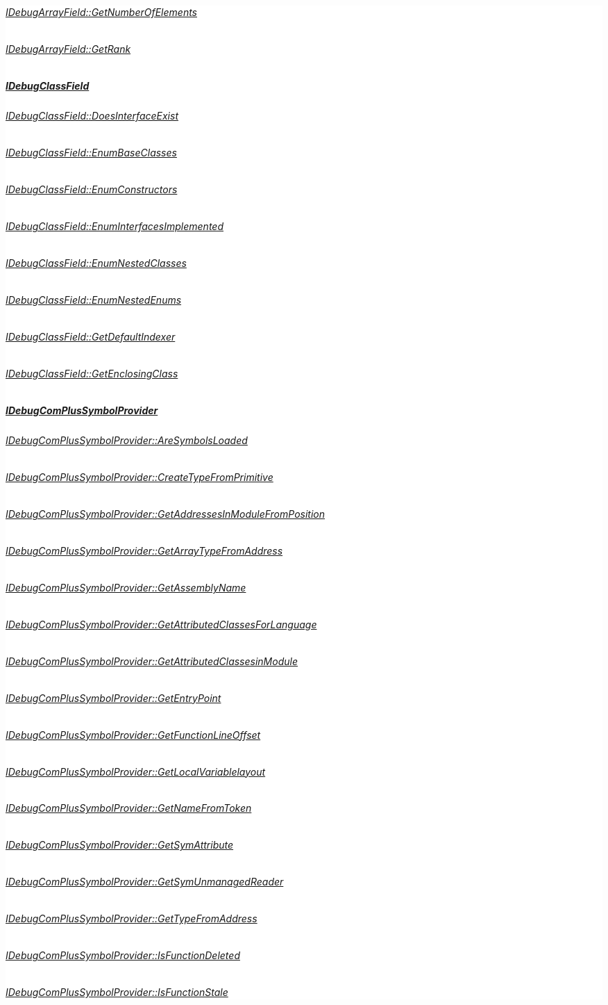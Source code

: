 ###### [IDebugArrayField::GetNumberOfElements](idebugarrayfield-getnumberofelements.md)
###### [IDebugArrayField::GetRank](idebugarrayfield-getrank.md)
##### [IDebugClassField](idebugclassfield.md)
###### [IDebugClassField::DoesInterfaceExist](idebugclassfield-doesinterfaceexist.md)
###### [IDebugClassField::EnumBaseClasses](idebugclassfield-enumbaseclasses.md)
###### [IDebugClassField::EnumConstructors](idebugclassfield-enumconstructors.md)
###### [IDebugClassField::EnumInterfacesImplemented](idebugclassfield-enuminterfacesimplemented.md)
###### [IDebugClassField::EnumNestedClasses](idebugclassfield-enumnestedclasses.md)
###### [IDebugClassField::EnumNestedEnums](idebugclassfield-enumnestedenums.md)
###### [IDebugClassField::GetDefaultIndexer](idebugclassfield-getdefaultindexer.md)
###### [IDebugClassField::GetEnclosingClass](idebugclassfield-getenclosingclass.md)
##### [IDebugComPlusSymbolProvider](idebugcomplussymbolprovider.md)
###### [IDebugComPlusSymbolProvider::AreSymbolsLoaded](idebugcomplussymbolprovider-aresymbolsloaded.md)
###### [IDebugComPlusSymbolProvider::CreateTypeFromPrimitive](idebugcomplussymbolprovider-createtypefromprimitive.md)
###### [IDebugComPlusSymbolProvider::GetAddressesInModuleFromPosition](idebugcomplussymbolprovider-getaddressesinmodulefromposition.md)
###### [IDebugComPlusSymbolProvider::GetArrayTypeFromAddress](idebugcomplussymbolprovider-getarraytypefromaddress.md)
###### [IDebugComPlusSymbolProvider::GetAssemblyName](idebugcomplussymbolprovider-getassemblyname.md)
###### [IDebugComPlusSymbolProvider::GetAttributedClassesForLanguage](idebugcomplussymbolprovider-getattributedclassesforlanguage.md)
###### [IDebugComPlusSymbolProvider::GetAttributedClassesinModule](idebugcomplussymbolprovider-getattributedclassesinmodule.md)
###### [IDebugComPlusSymbolProvider::GetEntryPoint](idebugcomplussymbolprovider-getentrypoint.md)
###### [IDebugComPlusSymbolProvider::GetFunctionLineOffset](idebugcomplussymbolprovider-getfunctionlineoffset.md)
###### [IDebugComPlusSymbolProvider::GetLocalVariablelayout](idebugcomplussymbolprovider-getlocalvariablelayout.md)
###### [IDebugComPlusSymbolProvider::GetNameFromToken](idebugcomplussymbolprovider-getnamefromtoken.md)
###### [IDebugComPlusSymbolProvider::GetSymAttribute](idebugcomplussymbolprovider-getsymattribute.md)
###### [IDebugComPlusSymbolProvider::GetSymUnmanagedReader](idebugcomplussymbolprovider-getsymunmanagedreader.md)
###### [IDebugComPlusSymbolProvider::GetTypeFromAddress](idebugcomplussymbolprovider-gettypefromaddress.md)
###### [IDebugComPlusSymbolProvider::IsFunctionDeleted](idebugcomplussymbolprovider-isfunctiondeleted.md)
###### [IDebugComPlusSymbolProvider::IsFunctionStale](idebugcomplussymbolprovider-isfunctionstale.md)